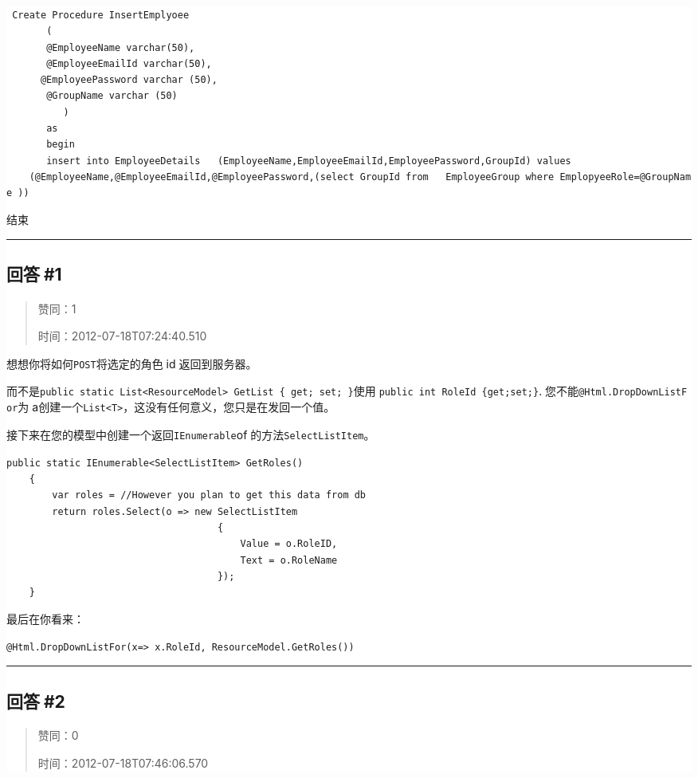 ```
 Create Procedure InsertEmplyoee
       (
       @EmployeeName varchar(50),
       @EmployeeEmailId varchar(50),
      @EmployeePassword varchar (50),
       @GroupName varchar (50)
          )
       as
       begin
       insert into EmployeeDetails   (EmployeeName,EmployeeEmailId,EmployeePassword,GroupId) values 
    (@EmployeeName,@EmployeeEmailId,@EmployeePassword,(select GroupId from   EmployeeGroup where EmplopyeeRole=@GroupName )) 
```

结束

* * *

## 回答 #1

> 赞同：1
> 
> 时间：2012-07-18T07:24:40.510

想想你将如何`POST`将选定的角色 id 返回到服务器。

而不是`public static List<ResourceModel> GetList { get; set; }`使用 `public int RoleId {get;set;}`. 您不能`@Html.DropDownListFor`为 a创建一个`List<T>`，这没有任何意义，您只是在发回一个值。

接下来在您的模型中创建一个返回`IEnumerable`of 的方法`SelectListItem`。

```
public static IEnumerable<SelectListItem> GetRoles()
    {
        var roles = //However you plan to get this data from db
        return roles.Select(o => new SelectListItem
                                     {
                                         Value = o.RoleID,
                                         Text = o.RoleName
                                     });
    } 
```

最后在你看来：

`@Html.DropDownListFor(x=> x.RoleId, ResourceModel.GetRoles())`

* * *

## 回答 #2

> 赞同：0
> 
> 时间：2012-07-18T07:46:06.570
